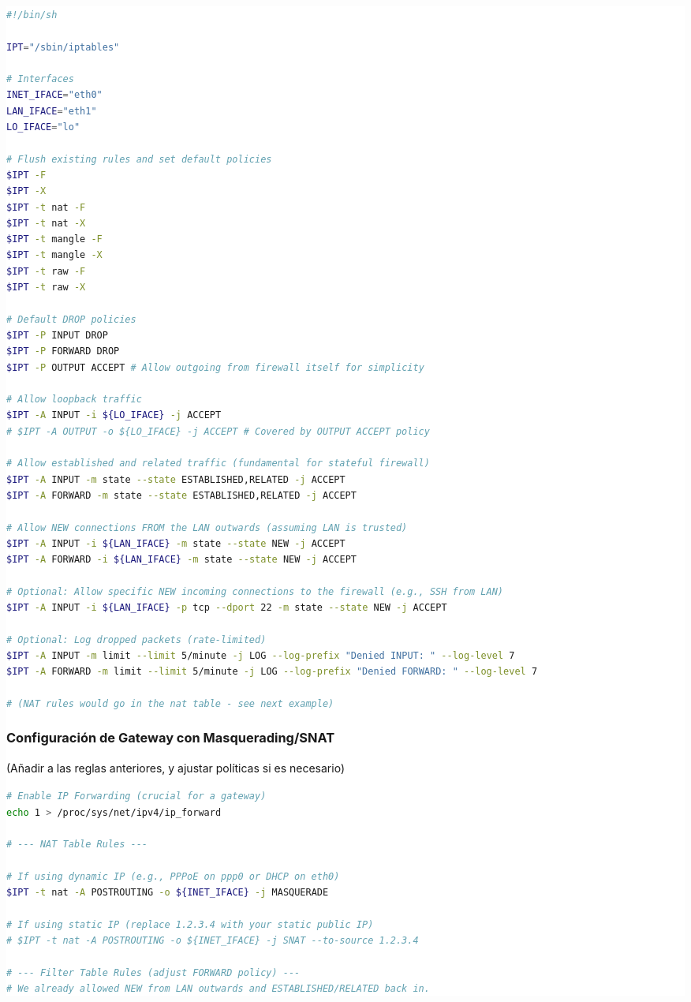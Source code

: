 ```bash
#!/bin/sh

IPT="/sbin/iptables"

# Interfaces
INET_IFACE="eth0"
LAN_IFACE="eth1"
LO_IFACE="lo"

# Flush existing rules and set default policies
$IPT -F
$IPT -X
$IPT -t nat -F
$IPT -t nat -X
$IPT -t mangle -F
$IPT -t mangle -X
$IPT -t raw -F
$IPT -t raw -X

# Default DROP policies
$IPT -P INPUT DROP
$IPT -P FORWARD DROP
$IPT -P OUTPUT ACCEPT # Allow outgoing from firewall itself for simplicity

# Allow loopback traffic
$IPT -A INPUT -i ${LO_IFACE} -j ACCEPT
# $IPT -A OUTPUT -o ${LO_IFACE} -j ACCEPT # Covered by OUTPUT ACCEPT policy

# Allow established and related traffic (fundamental for stateful firewall)
$IPT -A INPUT -m state --state ESTABLISHED,RELATED -j ACCEPT
$IPT -A FORWARD -m state --state ESTABLISHED,RELATED -j ACCEPT

# Allow NEW connections FROM the LAN outwards (assuming LAN is trusted)
$IPT -A INPUT -i ${LAN_IFACE} -m state --state NEW -j ACCEPT
$IPT -A FORWARD -i ${LAN_IFACE} -m state --state NEW -j ACCEPT

# Optional: Allow specific NEW incoming connections to the firewall (e.g., SSH from LAN)
$IPT -A INPUT -i ${LAN_IFACE} -p tcp --dport 22 -m state --state NEW -j ACCEPT

# Optional: Log dropped packets (rate-limited)
$IPT -A INPUT -m limit --limit 5/minute -j LOG --log-prefix "Denied INPUT: " --log-level 7
$IPT -A FORWARD -m limit --limit 5/minute -j LOG --log-prefix "Denied FORWARD: " --log-level 7

# (NAT rules would go in the nat table - see next example)
```

### Configuración de Gateway con Masquerading/SNAT

(Añadir a las reglas anteriores, y ajustar políticas si es necesario)

```bash
# Enable IP Forwarding (crucial for a gateway)
echo 1 > /proc/sys/net/ipv4/ip_forward

# --- NAT Table Rules ---

# If using dynamic IP (e.g., PPPoE on ppp0 or DHCP on eth0)
$IPT -t nat -A POSTROUTING -o ${INET_IFACE} -j MASQUERADE

# If using static IP (replace 1.2.3.4 with your static public IP)
# $IPT -t nat -A POSTROUTING -o ${INET_IFACE} -j SNAT --to-source 1.2.3.4

# --- Filter Table Rules (adjust FORWARD policy) ---
# We already allowed NEW from LAN outwards and ESTABLISHED/RELATED back in.
```